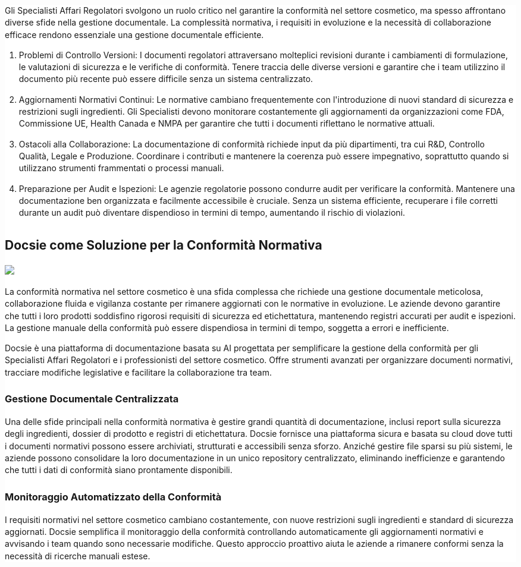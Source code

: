 Gli Specialisti Affari Regolatori svolgono un ruolo critico nel garantire la conformità nel settore cosmetico, ma spesso affrontano diverse sfide nella gestione documentale. La complessità normativa, i requisiti in evoluzione e la necessità di collaborazione efficace rendono essenziale una gestione documentale efficiente.

1. Problemi di Controllo Versioni: I documenti regolatori attraversano molteplici revisioni durante i cambiamenti di formulazione, le valutazioni di sicurezza e le verifiche di conformità. Tenere traccia delle diverse versioni e garantire che i team utilizzino il documento più recente può essere difficile senza un sistema centralizzato.

2. Aggiornamenti Normativi Continui: Le normative cambiano frequentemente con l'introduzione di nuovi standard di sicurezza e restrizioni sugli ingredienti. Gli Specialisti devono monitorare costantemente gli aggiornamenti da organizzazioni come FDA, Commissione UE, Health Canada e NMPA per garantire che tutti i documenti riflettano le normative attuali.

3. Ostacoli alla Collaborazione: La documentazione di conformità richiede input da più dipartimenti, tra cui R&D, Controllo Qualità, Legale e Produzione. Coordinare i contributi e mantenere la coerenza può essere impegnativo, soprattutto quando si utilizzano strumenti frammentati o processi manuali.

4. Preparazione per Audit e Ispezioni: Le agenzie regolatorie possono condurre audit per verificare la conformità. Mantenere una documentazione ben organizzata e facilmente accessibile è cruciale. Senza un sistema efficiente, recuperare i file corretti durante un audit può diventare dispendioso in termini di tempo, aumentando il rischio di violazioni.

## Docsie come Soluzione per la Conformità Normativa

![](https://cdn.docsie.io/workspace_PxAvC1Uenuc7ad6H3/doc_wn84Jkoc6hIMTO2eE/file_22qgmL2W2dd77DXZJ/image_53577340-7bbe-8007-51fb-3c3fbc5a733f.jpg)

La conformità normativa nel settore cosmetico è una sfida complessa che richiede una gestione documentale meticolosa, collaborazione fluida e vigilanza costante per rimanere aggiornati con le normative in evoluzione. Le aziende devono garantire che tutti i loro prodotti soddisfino rigorosi requisiti di sicurezza ed etichettatura, mantenendo registri accurati per audit e ispezioni. La gestione manuale della conformità può essere dispendiosa in termini di tempo, soggetta a errori e inefficiente.

Docsie è una piattaforma di documentazione basata su AI progettata per semplificare la gestione della conformità per gli Specialisti Affari Regolatori e i professionisti del settore cosmetico. Offre strumenti avanzati per organizzare documenti normativi, tracciare modifiche legislative e facilitare la collaborazione tra team.

### Gestione Documentale Centralizzata

Una delle sfide principali nella conformità normativa è gestire grandi quantità di documentazione, inclusi report sulla sicurezza degli ingredienti, dossier di prodotto e registri di etichettatura. Docsie fornisce una piattaforma sicura e basata su cloud dove tutti i documenti normativi possono essere archiviati, strutturati e accessibili senza sforzo. Anziché gestire file sparsi su più sistemi, le aziende possono consolidare la loro documentazione in un unico repository centralizzato, eliminando inefficienze e garantendo che tutti i dati di conformità siano prontamente disponibili.

### Monitoraggio Automatizzato della Conformità

I requisiti normativi nel settore cosmetico cambiano costantemente, con nuove restrizioni sugli ingredienti e standard di sicurezza aggiornati. Docsie semplifica il monitoraggio della conformità controllando automaticamente gli aggiornamenti normativi e avvisando i team quando sono necessarie modifiche. Questo approccio proattivo aiuta le aziende a rimanere conformi senza la necessità di ricerche manuali estese.
